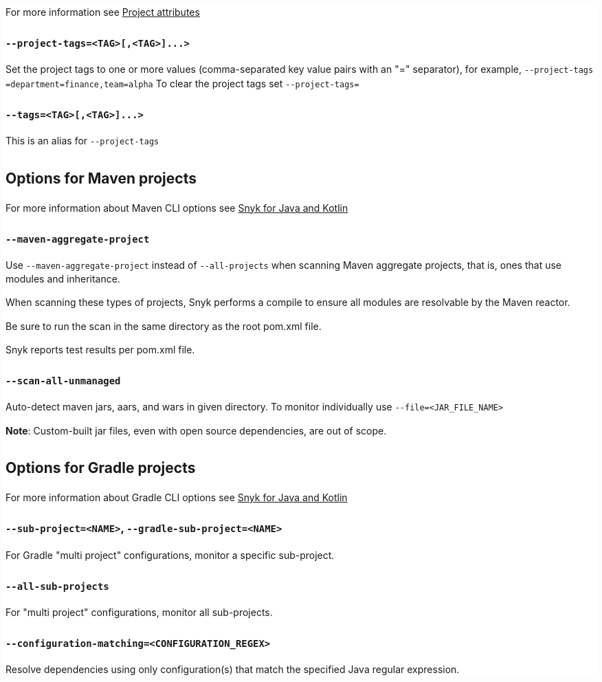 For more information see [Project attributes](https://docs.snyk.io/getting-started/introduction-to-snyk-projects/view-project-information/project-attributes)

### `--project-tags=<TAG>[,<TAG>]...>`

Set the project tags to one or more values (comma-separated key value pairs with an "=" separator), for example, `--project-tags=department=finance,team=alpha` To clear the project tags set `--project-tags=`

### `--tags=<TAG>[,<TAG>]...>`

This is an alias for `--project-tags`

## Options for Maven projects

For more information about Maven CLI options see [Snyk for Java and Kotlin](https://docs.snyk.io/products/snyk-open-source/language-and-package-manager-support/snyk-for-java-gradle-maven)

### `--maven-aggregate-project`

Use `--maven-aggregate-project` instead of `--all-projects` when scanning Maven aggregate projects, that is, ones that use modules and inheritance.

When scanning these types of projects, Snyk performs a compile to ensure all modules are resolvable by the Maven reactor.&#x20;

Be sure to run the scan in the same directory as the root pom.xml file.&#x20;

Snyk reports test results per pom.xml file.

### `--scan-all-unmanaged`

Auto-detect maven jars, aars, and wars in given directory. To monitor individually use `--file=<JAR_FILE_NAME>`

**Note**: Custom-built jar files, even with open source dependencies, are out of scope.

## Options for Gradle projects

For more information about Gradle CLI options see [Snyk for Java and Kotlin](https://docs.snyk.io/products/snyk-open-source/language-and-package-manager-support/snyk-for-java-gradle-maven)

### `--sub-project=<NAME>`, `--gradle-sub-project=<NAME>`

For Gradle "multi project" configurations, monitor a specific sub-project.

### `--all-sub-projects`

For "multi project" configurations, monitor all sub-projects.

### `--configuration-matching=<CONFIGURATION_REGEX>`

Resolve dependencies using only configuration(s) that match the specified Java regular expression.
